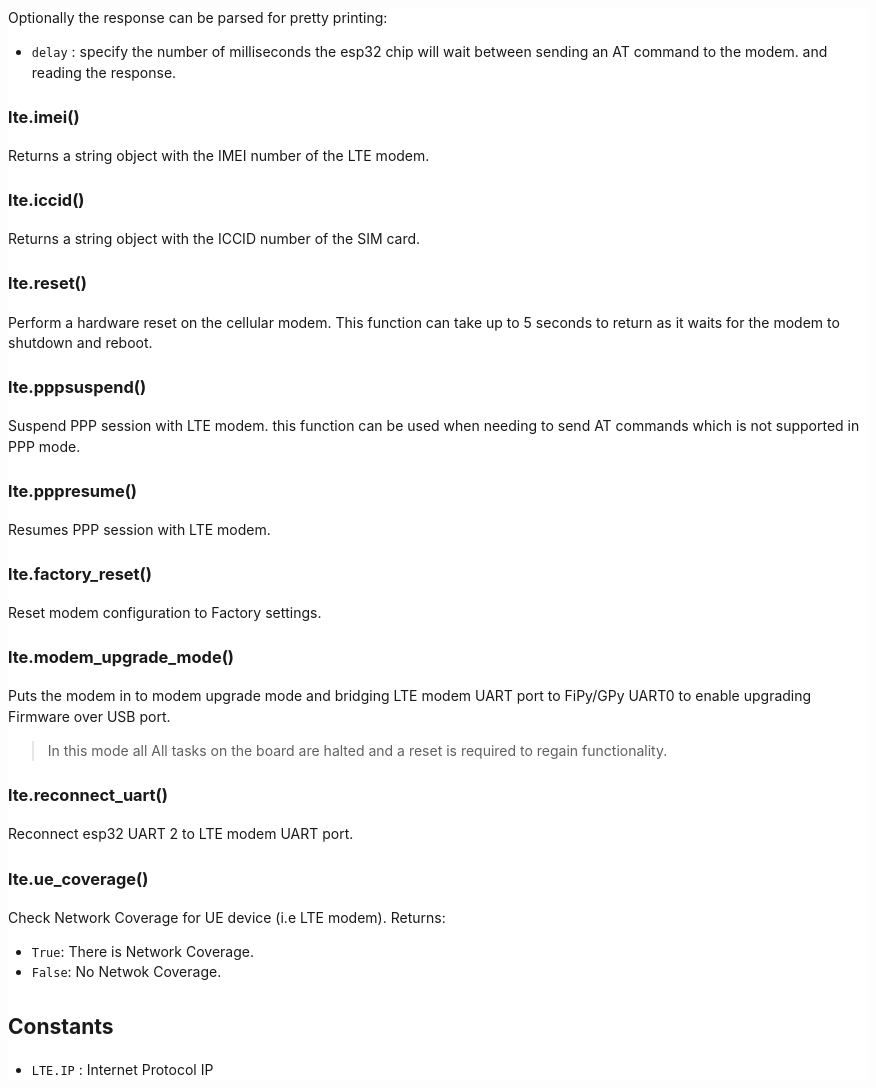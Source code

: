 Optionally the response can be parsed for pretty printing:

* `delay` : specify the number of milliseconds the esp32 chip will wait between sending an AT command to the modem. and reading the response.

### lte.imei()

Returns a string object with the IMEI number of the LTE modem.

### lte.iccid()

Returns a string object with the ICCID number of the SIM card.

### lte.reset()

Perform a hardware reset on the cellular modem. This function can take up to 5 seconds to return as it waits for the modem to shutdown and reboot.

### lte.pppsuspend()

Suspend PPP session with LTE modem. this function can be used when needing to send AT commands which is not supported in PPP mode.

### lte.pppresume()

Resumes PPP session with LTE modem.

### lte.factory_reset()

Reset modem configuration to Factory settings.

### lte.modem_upgrade_mode()

Puts the modem in to modem upgrade mode and bridging LTE modem UART port to FiPy/GPy UART0 to enable upgrading Firmware over USB port.

> In this mode all All tasks on the board are halted and a reset is required to regain functionality.

### lte.reconnect_uart()

Reconnect esp32 UART 2 to LTE modem UART port.

### lte.ue_coverage()

Check Network Coverage for UE device (i.e LTE modem). Returns:

* `True`: There is Network Coverage.
* `False`: No Netwok Coverage.


## Constants<a id="constants"></a>

* `LTE.IP` : Internet Protocol IP
